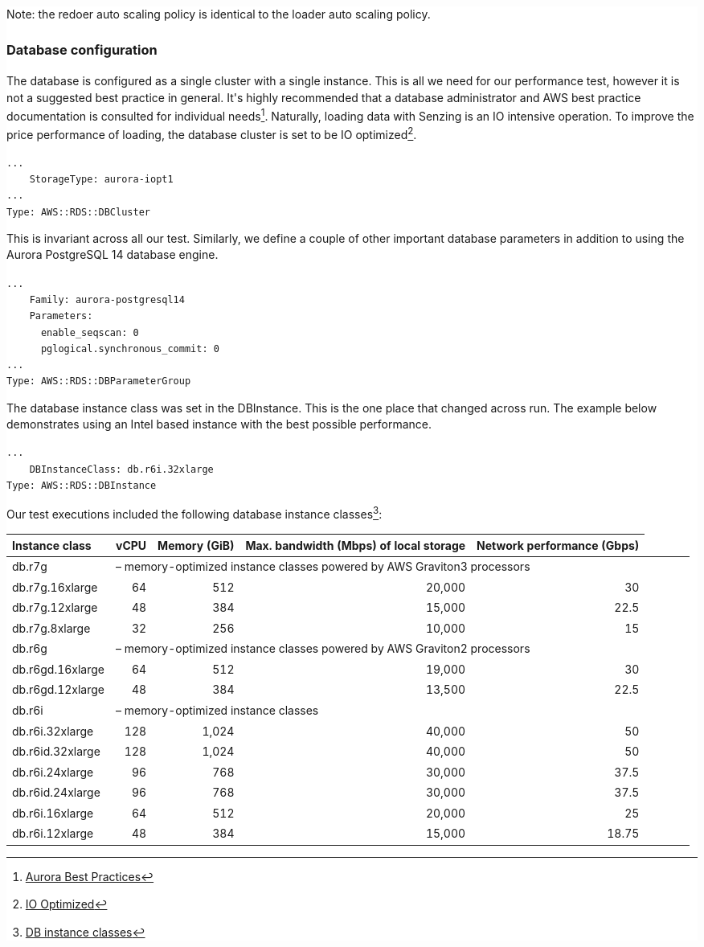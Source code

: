 Note: the redoer auto scaling policy is identical to the loader auto scaling policy.

### Database configuration

The database is configured as a single cluster with a single instance.  This is all we need for our performance test, however it is not a suggested best practice in general.  It's highly recommended that a database administrator and AWS best practice documentation is consulted for individual needs[^7].  Naturally, loading data with Senzing is an IO intensive operation.  To improve the price performance of loading, the database cluster is set to be IO optimized[^8].

```
...
    StorageType: aurora-iopt1
...
Type: AWS::RDS::DBCluster
```

This is invariant across all our test.  Similarly, we define a couple of other important database parameters in addition to using the Aurora PostgreSQL 14 database engine.

```
...
    Family: aurora-postgresql14
    Parameters:
      enable_seqscan: 0
      pglogical.synchronous_commit: 0
...
Type: AWS::RDS::DBParameterGroup
```

The database instance class was set in the DBInstance.  This is the one place that changed across run.  The example below demonstrates using an Intel based instance with the best possible performance.

```
...
    DBInstanceClass: db.r6i.32xlarge
Type: AWS::RDS::DBInstance
```

Our test executions included the following database instance classes[^9]:

| Instance class | vCPU | Memory (GiB) | Max. bandwidth (Mbps) of local storage | Network performance (Gbps) |
| :------------- | ---: | -----------: | -------------------------------------: | -------------------------: |
| db.r7g <td colspan="4">– memory-optimized instance classes powered by AWS Graviton3 processors</td>
| db.r7g.16xlarge | 64 | 512 | 20,000 | 30 |
| db.r7g.12xlarge | 48 | 384 | 15,000 | 22.5 |
| db.r7g.8xlarge | 32 | 256 | 10,000 | 15 |
| db.r6g <td colspan="4">– memory-optimized instance classes powered by AWS Graviton2 processors</td>
| db.r6gd.16xlarge | 64 | 512 | 19,000 | 30 |
| db.r6gd.12xlarge | 48 | 384 | 13,500 | 22.5 |
| db.r6i <td colspan="4">– memory-optimized instance classes</td>
| db.r6i.32xlarge	| 128 | 1,024 |	40,000 | 50 |
| db.r6id.32xlarge	| 128 | 1,024 |	40,000 | 50 |
| db.r6i.24xlarge	| 96 | 768	| 30,000 | 37.5 |
| db.r6id.24xlarge	| 96 | 768	| 30,000 | 37.5 |
| db.r6i.16xlarge	| 64 | 512	| 20,000 | 25 |
| db.r6i.12xlarge	| 48 | 384	| 15,000 | 18.75 |

[^1]: [AWS Database Instance Classes](https://docs.aws.amazon.com/AmazonRDS/latest/AuroraUserGuide/Concepts.DBInstanceClass.html)
[^2]: [AWS ECS Task Runtime Platforms](https://docs.aws.amazon.com/AmazonECS/latest/developerguide/task_definition_parameters.html#runtime-platform)
[^3]: Full results of Senzing testing can be in the [Senzing AWS performance testing repo, results directory](https://github.com/Senzing/aws-cloudformation-performance-testing/tree/main/results).
[^4]: [CloudFormation Templates](https://aws.amazon.com/cloudformation/resources/templates/)
[^5]: [Simple Queue Service](https://aws.amazon.com/sqs/)
[^6]: [AWS Application Autoscaling Policies](https://docs.aws.amazon.com/AWSCloudFormation/latest/UserGuide/aws-resource-applicationautoscaling-scalingpolicy.html)
[^7]: [Aurora Best Practices](https://docs.aws.amazon.com/AmazonRDS/latest/AuroraUserGuide/Aurora.BestPractices.html)
[^8]: [IO Optimized](https://press.aboutamazon.com/2023/5/aws-announces-amazon-aurora-i-o-optimized)
[^9]: [DB instance classes](https://docs.aws.amazon.com/AmazonRDS/latest/AuroraUserGuide/Concepts.DBInstanceClass.html#Concepts.DBInstanceClass.Summary)
[^10]: [Aurora pricing](https://aws.amazon.com/rds/aurora/pricing/)
[^11]: [AWS Fargate pricing](https://aws.amazon.com/fargate/pricing/)